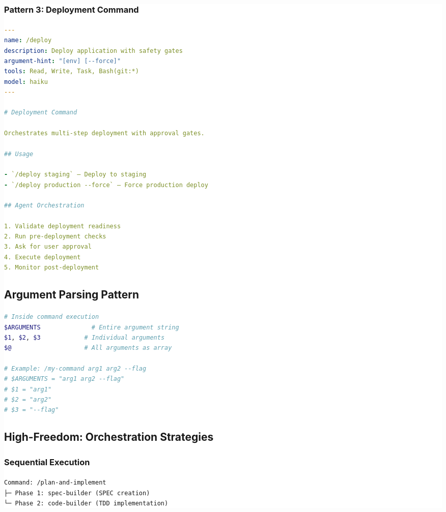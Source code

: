### Pattern 3: Deployment Command
```yaml
---
name: /deploy
description: Deploy application with safety gates
argument-hint: "[env] [--force]"
tools: Read, Write, Task, Bash(git:*)
model: haiku
---

# Deployment Command

Orchestrates multi-step deployment with approval gates.

## Usage

- `/deploy staging` — Deploy to staging
- `/deploy production --force` — Force production deploy

## Agent Orchestration

1. Validate deployment readiness
2. Run pre-deployment checks
3. Ask for user approval
4. Execute deployment
5. Monitor post-deployment
```

## Argument Parsing Pattern

```bash
# Inside command execution
$ARGUMENTS              # Entire argument string
$1, $2, $3            # Individual arguments
$@                    # All arguments as array

# Example: /my-command arg1 arg2 --flag
# $ARGUMENTS = "arg1 arg2 --flag"
# $1 = "arg1"
# $2 = "arg2"
# $3 = "--flag"
```

## High-Freedom: Orchestration Strategies

### Sequential Execution
```
Command: /plan-and-implement
├─ Phase 1: spec-builder (SPEC creation)
└─ Phase 2: code-builder (TDD implementation)
```
